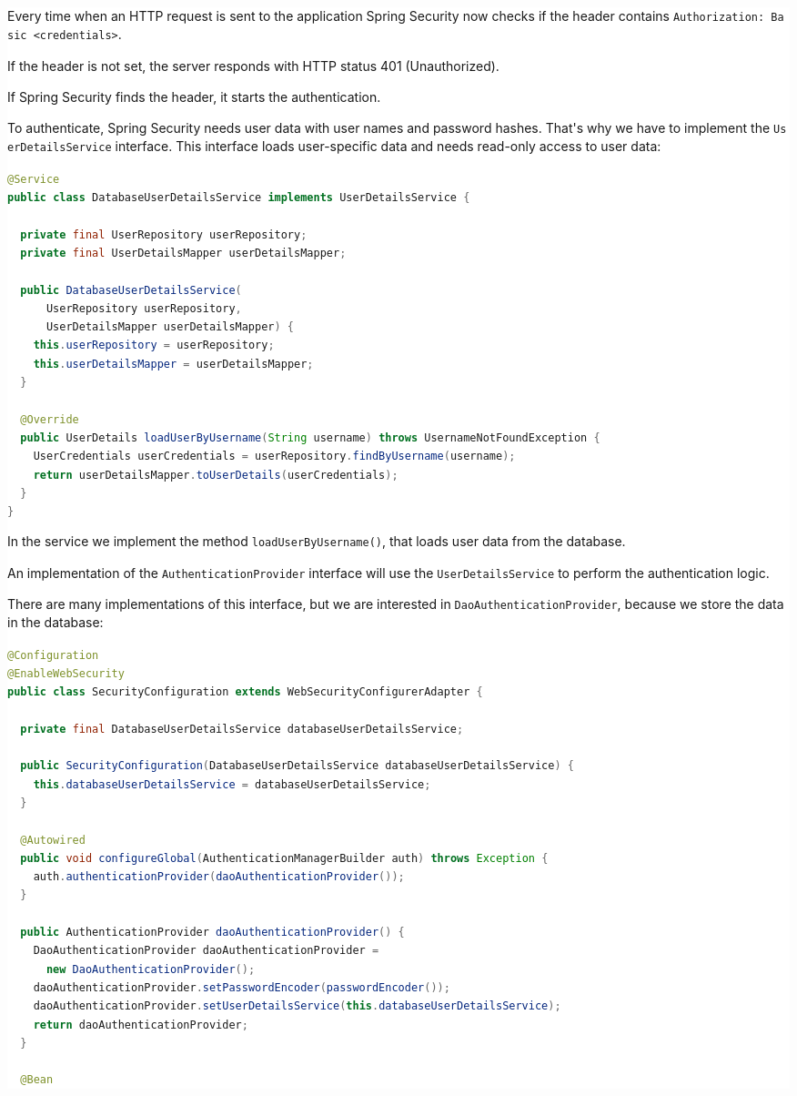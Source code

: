 Every time when an HTTP request is sent to the application
Spring Security now checks if the header contains `Authorization: Basic <credentials>`.

If the header is not set, the server responds with HTTP status 401 (Unauthorized). 

If Spring Security finds the header, it starts the authentication.

To authenticate, Spring Security needs user data with user names and
password hashes. That's why we have to implement the `UserDetailsService` interface. This interface loads user-specific data and
needs read-only access to user data:

```java
@Service
public class DatabaseUserDetailsService implements UserDetailsService {

  private final UserRepository userRepository;
  private final UserDetailsMapper userDetailsMapper;

  public DatabaseUserDetailsService(
      UserRepository userRepository, 
      UserDetailsMapper userDetailsMapper) {
    this.userRepository = userRepository;
    this.userDetailsMapper = userDetailsMapper;
  }

  @Override
  public UserDetails loadUserByUsername(String username) throws UsernameNotFoundException {
    UserCredentials userCredentials = userRepository.findByUsername(username);
    return userDetailsMapper.toUserDetails(userCredentials);
  }
}
```
In the service we implement the method `loadUserByUsername()`, that loads user data from the database.

An implementation of the `AuthenticationProvider` interface will use the `UserDetailsService`  to perform the authentication logic.
 
There are many implementations of this interface, but we are interested in `DaoAuthenticationProvider`,
because we store the data in the database: 
```java
@Configuration
@EnableWebSecurity
public class SecurityConfiguration extends WebSecurityConfigurerAdapter {
  
  private final DatabaseUserDetailsService databaseUserDetailsService;
  
  public SecurityConfiguration(DatabaseUserDetailsService databaseUserDetailsService) {
    this.databaseUserDetailsService = databaseUserDetailsService;
  }
  
  @Autowired
  public void configureGlobal(AuthenticationManagerBuilder auth) throws Exception {
    auth.authenticationProvider(daoAuthenticationProvider());
  }
  
  public AuthenticationProvider daoAuthenticationProvider() {
    DaoAuthenticationProvider daoAuthenticationProvider = 
      new DaoAuthenticationProvider();
    daoAuthenticationProvider.setPasswordEncoder(passwordEncoder());
    daoAuthenticationProvider.setUserDetailsService(this.databaseUserDetailsService);
    return daoAuthenticationProvider;
  }
  
  @Bean
```